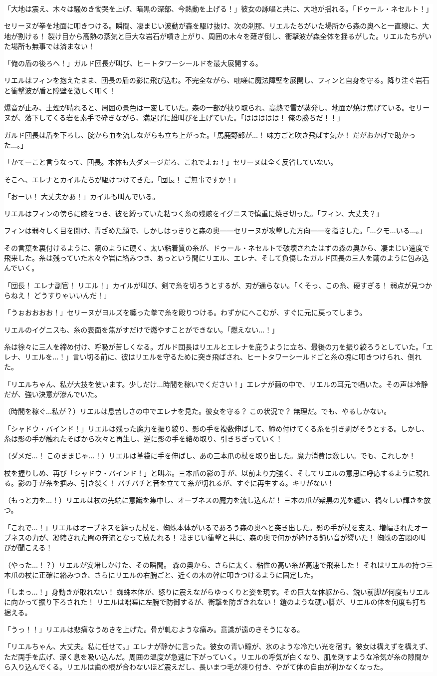 「大地は震え、木々は騒めき慟哭を上げ、暗黒の深部、今熱動を上げる！」彼女の詠唱と共に、大地が揺れる。「ドゥール・ネセルト！」

セリーヌが拳を地面に叩きつける。瞬間、凄まじい波動が森を駆け抜け、次の刹那、リエルたちがいた場所から森の奥へと一直線に、大地が割ける！ 裂け目から高熱の蒸気と巨大な岩石が噴き上がり、周囲の木々を薙ぎ倒し、衝撃波が森全体を揺るがした。リエルたちがいた場所も無事では済まない！

「俺の盾の後ろへ！」ガルド団長が叫び、ヒートタワーシールドを最大展開する。

リエルはフィンを抱えたまま、団長の盾の影に飛び込む。不完全ながら、咄嗟に魔法障壁を展開し、フィンと自身を守る。降り注ぐ岩石と衝撃波が盾と障壁を激しく叩く！

爆音が止み、土煙が晴れると、周囲の景色は一変していた。森の一部が抉り取られ、高熱で雪が蒸発し、地面が焼け焦げている。セリーヌが、落下してくる岩を素手で砕きながら、満足げに雄叫びを上げていた。「ははははは！ 俺の勝ちだ！！」

ガルド団長は盾を下ろし、腕から血を流しながらも立ち上がった。「馬鹿野郎が…！ 味方ごと吹き飛ばす気か！ だがおかげで助かった…。」

「かてーこと言うなって、団長。本体も大ダメージだろ、これでよぉ！」セリーヌは全く反省していない。

そこへ、エレナとカイルたちが駆けつけてきた。「団長！ ご無事ですか！」

「おーい！ 大丈夫かあ！」カイルも叫んでいる。

リエルはフィンの傍らに膝をつき、彼を縛っていた粘つく糸の残骸をイグニスで慎重に焼き切った。「フィン、大丈夫？」

フィンは弱々しく目を開け、青ざめた顔で、しかしはっきりと森の奥——セリーヌが攻撃した方向——を指さした。「…クモ…いる…。」

その言葉を裏付けるように、鋼のように硬く、太い粘着質の糸が、ドゥール・ネセルトで破壊されたはずの森の奥から、凄まじい速度で飛来した。糸は残っていた木々や岩に絡みつき、あっという間にリエル、エレナ、そして負傷したガルド団長の三人を繭のように包み込んでいく。

「団長！ エレナ副官！ リエル！」カイルが叫び、剣で糸を切ろうとするが、刃が通らない。「くそっ、この糸、硬すぎる！ 弱点が見つからねえ！ どうすりゃいいんだ！」

「うぉおおおお！」セリーヌがヨルズを纏った拳で糸を殴りつける。わずかにへこむが、すぐに元に戻ってしまう。

リエルのイグニスも、糸の表面を焦がすだけで燃やすことができない。「燃えない…！」

糸は徐々に三人を締め付け、呼吸が苦しくなる。ガルド団長はリエルとエレナを庇うように立ち、最後の力を振り絞ろうとしていた。「エレナ、リエルを…！」言い切る前に、彼はリエルを守るために突き飛ばされ、ヒートタワーシールドごと糸の塊に叩きつけられ、倒れた。

「リエルちゃん、私が大技を使います。少しだけ…時間を稼いでください！」エレナが繭の中で、リエルの耳元で囁いた。その声は冷静だが、強い決意が滲んでいた。

（時間を稼ぐ…私が？）リエルは息苦しさの中でエレナを見た。彼女を守る？ この状況で？ 無理だ。でも、やるしかない。

「シャドウ・バインド！」リエルは残った魔力を振り絞り、影の手を複数伸ばして、締め付けてくる糸を引き剥がそうとする。しかし、糸は影の手が触れたそばから次々と再生し、逆に影の手を絡め取り、引きちぎっていく！

（ダメだ…！ このままじゃ…！）リエルは革袋に手を伸ばし、あの三本爪の杖を取り出した。魔力消費は激しい。でも、これしか！

杖を握りしめ、再び「シャドウ・バインド！」と叫ぶ。三本爪の影の手が、以前より力強く、そしてリエルの意思に呼応するように現れる。影の手が糸を掴み、引き裂く！ バチバチと音を立てて糸が切れるが、すぐに再生する。キリがない！

（もっと力を…！）リエルは杖の先端に意識を集中し、オーブネスの魔力を流し込んだ！ 三本の爪が紫黒の光を纏い、禍々しい輝きを放つ。

「これで…！」リエルはオーブネスを纏った杖を、蜘蛛本体がいるであろう森の奥へと突き出した。影の手が杖を支え、増幅されたオーブネスの力が、凝縮された闇の奔流となって放たれる！ 凄まじい衝撃と共に、森の奥で何かが砕ける鈍い音が響いた！ 蜘蛛の苦悶の叫びが聞こえる！

（やった…！？）リエルが安堵しかけた、その瞬間。 森の奥から、さらに太く、粘性の高い糸が高速で飛来した！ それはリエルの持つ三本爪の杖に正確に絡みつき、さらにリエルの右腕ごと、近くの木の幹に叩きつけるように固定した。

「しまっ…！」身動きが取れない！ 蜘蛛本体が、怒りに震えながらゆっくりと姿を現す。その巨大な体躯から、鋭い前脚が何度もリエルに向かって振り下ろされた！ リエルは咄嗟に左腕で防御するが、衝撃を防ぎきれない！ 鎧のような硬い脚が、リエルの体を何度も打ち据える。

「うっ！！」リエルは悲痛なうめきを上げた。骨が軋むような痛み。意識が遠のきそうになる。

「リエルちゃん、大丈夫。私に任せて。」エレナが静かに言った。彼女の青い瞳が、氷のような冷たい光を宿す。彼女は構えずを構えず、ただ両手を広げ、深く息を吸い込んだ。周囲の温度が急速に下がっていく。リエルの呼気が白くなり、肌を刺すような冷気が糸の隙間から入り込んでくる。リエルは歯の根が合わないほど震えだし、長いまつ毛が凍り付き、やがて体の自由が利かなくなった。

